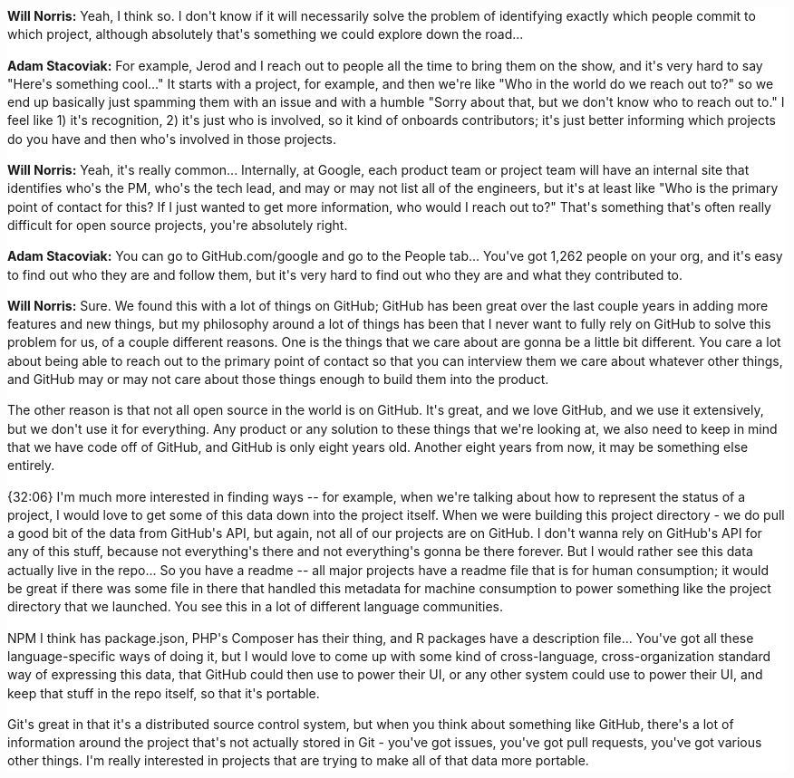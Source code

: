 **Will Norris:** Yeah, I think so. I don't know if it will necessarily solve the problem of identifying exactly which people commit to which project, although absolutely that's something we could explore down the road...

**Adam Stacoviak:** For example, Jerod and I reach out to people all the time to bring them on the show, and it's very hard to say "Here's something cool..." It starts with a project, for example, and then we're like "Who in the world do we reach out to?" so we end up basically just spamming them with an issue and with a humble "Sorry about that, but we don't know who to reach out to." I feel like 1) it's recognition, 2) it's just who is involved, so it kind of onboards contributors; it's just better informing which projects do you have and then who's involved in those projects.

**Will Norris:** Yeah, it's really common... Internally, at Google, each product team or project team will have an internal site that identifies who's the PM, who's the tech lead, and may or may not list all of the engineers, but it's at least like "Who is the primary point of contact for this? If I just wanted to get more information, who would I reach out to?" That's something that's often really difficult for open source projects, you're absolutely right.

**Adam Stacoviak:** You can go to GitHub.com/google and go to the People tab... You've got 1,262 people on your org, and it's easy to find out who they are and follow them, but it's very hard to find out who they are and what they contributed to.

**Will Norris:** Sure. We found this with a lot of things on GitHub; GitHub has been great over the last couple years in adding more features and new things, but my philosophy around a lot of things has been that I never want to fully rely on GitHub to solve this problem for us, of a couple different reasons. One is the things that we care about are gonna be a little bit different. You care a lot about being able to reach out to the primary point of contact so that you can interview them we care about whatever other things, and GitHub may or may not care about those things enough to build them into the product.

The other reason is that not all open source in the world is on GitHub. It's great, and we love GitHub, and we use it extensively, but we don't use it for everything. Any product or any solution to these things that we're looking at, we also need to keep in mind that we have code off of GitHub, and GitHub is only eight years old. Another eight years from now, it may be something else entirely.

\{32:06\} I'm much more interested in finding ways -- for example, when we're talking about how to represent the status of a project, I would love to get some of this data down into the project itself. When we were building this project directory - we do pull a good bit of the data from GitHub's API, but again, not all of our projects are on GitHub. I don't wanna rely on GitHub's API for any of this stuff, because not everything's there and not everything's gonna be there forever. But I would rather see this data actually live in the repo... So you have a readme -- all major projects have a readme file that is for human consumption; it would be great if there was some file in there that handled this metadata for machine consumption to power something like the project directory that we launched. You see this in a lot of different language communities.

NPM I think has package.json, PHP's Composer has their thing, and R packages have a description file... You've got all these language-specific ways of doing it, but I would love to come up with some kind of cross-language, cross-organization standard way of expressing this data, that GitHub could then use to power their UI, or any other system could use to power their UI, and keep that stuff in the repo itself, so that it's portable.

Git's great in that it's a distributed source control system, but when you think about something like GitHub, there's a lot of information around the project that's not actually stored in Git - you've got issues, you've got pull requests, you've got various other things. I'm really interested in projects that are trying to make all of that data more portable.
